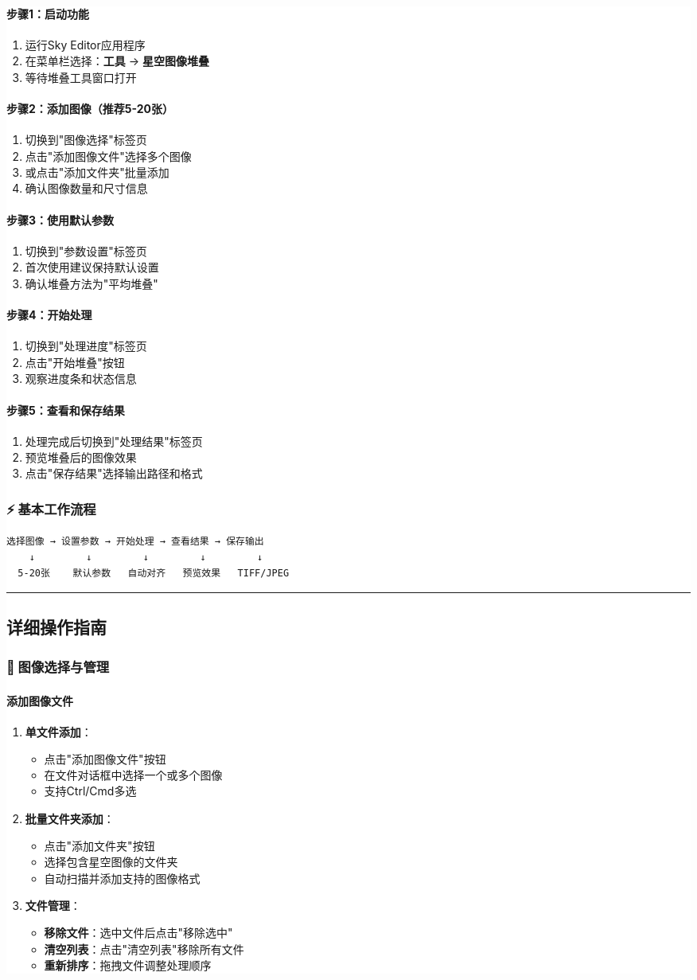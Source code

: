 #### 步骤1：启动功能
1. 运行Sky Editor应用程序
2. 在菜单栏选择：**工具** → **星空图像堆叠**
3. 等待堆叠工具窗口打开

#### 步骤2：添加图像（推荐5-20张）
1. 切换到"图像选择"标签页
2. 点击"添加图像文件"选择多个图像
3. 或点击"添加文件夹"批量添加
4. 确认图像数量和尺寸信息

#### 步骤3：使用默认参数
1. 切换到"参数设置"标签页
2. 首次使用建议保持默认设置
3. 确认堆叠方法为"平均堆叠"

#### 步骤4：开始处理
1. 切换到"处理进度"标签页
2. 点击"开始堆叠"按钮
3. 观察进度条和状态信息

#### 步骤5：查看和保存结果
1. 处理完成后切换到"处理结果"标签页
2. 预览堆叠后的图像效果
3. 点击"保存结果"选择输出路径和格式

### ⚡ 基本工作流程

```
选择图像 → 设置参数 → 开始处理 → 查看结果 → 保存输出
    ↓         ↓         ↓         ↓         ↓
  5-20张    默认参数   自动对齐   预览效果   TIFF/JPEG
```

---

## 详细操作指南

### 📂 图像选择与管理

#### 添加图像文件
1. **单文件添加**：
   - 点击"添加图像文件"按钮
   - 在文件对话框中选择一个或多个图像
   - 支持Ctrl/Cmd多选
   
2. **批量文件夹添加**：
   - 点击"添加文件夹"按钮
   - 选择包含星空图像的文件夹
   - 自动扫描并添加支持的图像格式

3. **文件管理**：
   - **移除文件**：选中文件后点击"移除选中"
   - **清空列表**：点击"清空列表"移除所有文件
   - **重新排序**：拖拽文件调整处理顺序
